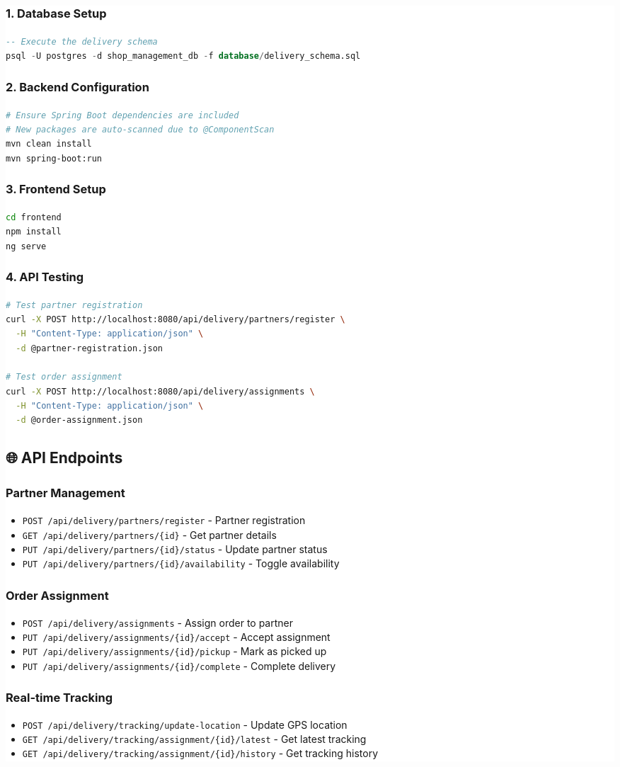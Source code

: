 ### 1. Database Setup
```sql
-- Execute the delivery schema
psql -U postgres -d shop_management_db -f database/delivery_schema.sql
```

### 2. Backend Configuration
```bash
# Ensure Spring Boot dependencies are included
# New packages are auto-scanned due to @ComponentScan
mvn clean install
mvn spring-boot:run
```

### 3. Frontend Setup
```bash
cd frontend
npm install
ng serve
```

### 4. API Testing
```bash
# Test partner registration
curl -X POST http://localhost:8080/api/delivery/partners/register \
  -H "Content-Type: application/json" \
  -d @partner-registration.json

# Test order assignment
curl -X POST http://localhost:8080/api/delivery/assignments \
  -H "Content-Type: application/json" \
  -d @order-assignment.json
```

## 🌐 API Endpoints

### Partner Management
- `POST /api/delivery/partners/register` - Partner registration
- `GET /api/delivery/partners/{id}` - Get partner details
- `PUT /api/delivery/partners/{id}/status` - Update partner status
- `PUT /api/delivery/partners/{id}/availability` - Toggle availability

### Order Assignment
- `POST /api/delivery/assignments` - Assign order to partner
- `PUT /api/delivery/assignments/{id}/accept` - Accept assignment
- `PUT /api/delivery/assignments/{id}/pickup` - Mark as picked up
- `PUT /api/delivery/assignments/{id}/complete` - Complete delivery

### Real-time Tracking
- `POST /api/delivery/tracking/update-location` - Update GPS location
- `GET /api/delivery/tracking/assignment/{id}/latest` - Get latest tracking
- `GET /api/delivery/tracking/assignment/{id}/history` - Get tracking history
